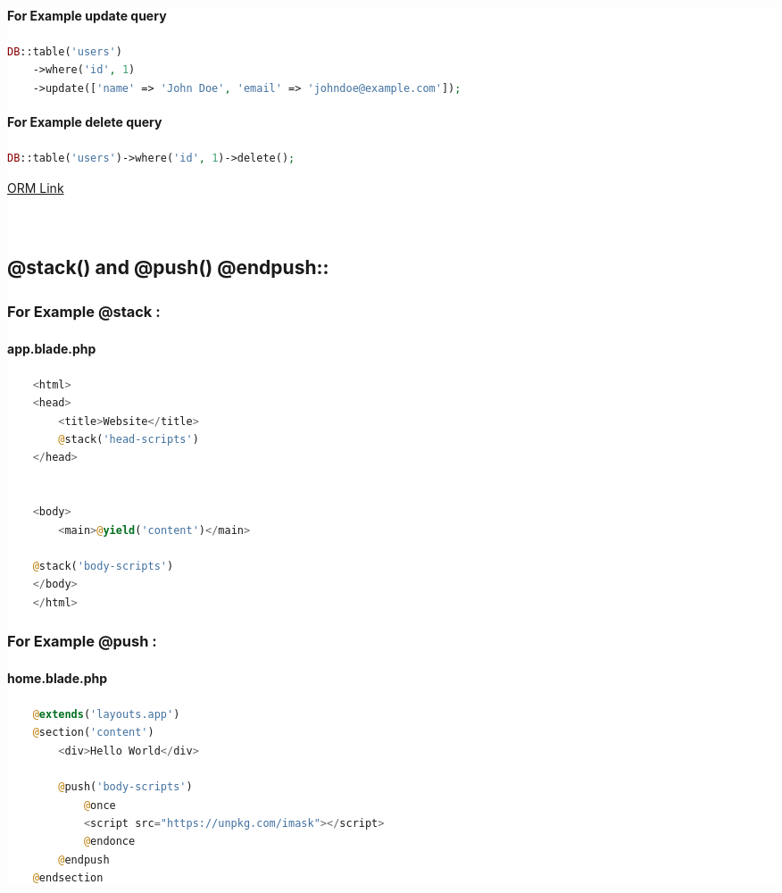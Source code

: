#### For Example update  query  
```php
DB::table('users')
    ->where('id', 1)
    ->update(['name' => 'John Doe', 'email' => 'johndoe@example.com']);

```

#### For Example delete query  
```php
DB::table('users')->where('id', 1)->delete();

```
[ORM Link](https://w3programmers.com/bangla/eloquent-basics/ "ORM Link")




<br/>



## @stack() and @push() @endpush::<a name="stack-push"></a>

### For Example @stack : <a name="stack"></a>

####  app.blade.php
```php
    <html>
    <head>
        <title>Website</title>
        @stack('head-scripts')
    </head>


    <body>
        <main>@yield('content')</main>

    @stack('body-scripts')
    </body>
    </html>
```
### For Example  @push : <a name="push"></a>

####  home.blade.php
```php
    @extends('layouts.app')
    @section('content')
        <div>Hello World</div>

        @push('body-scripts')
            @once
            <script src="https://unpkg.com/imask"></script>
            @endonce
        @endpush
    @endsection
```
